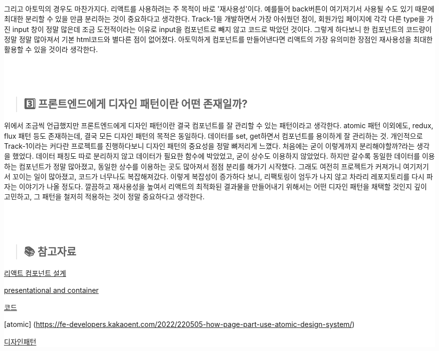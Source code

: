 그리고 아토믹의 경우도 마찬가지다. 리액트를 사용하려는 주 목적이 바로 '재사용성'이다. 예를들어 back버튼이 여기저기서 사용될 수도 있기 때문에 최대한 분리할 수 있을 만큼 분리하는 것이 중요하다고 생각한다. Track-1을 개발하면서 가장 아쉬웠던 점이, 회원가입 페이지에 각각 다른 type을 가진 input 창이 정말 많은데 조금 도전적이라는 이유로 input을 컴포넌트로 빼지 않고 코드로 박았던 것이다. 그렇게 하다보니 한 컴포넌트의 코드량이 정말 정말 많아져서 기본 html코드와 별다른 점이 없어졌다. 아토믹하게 컴포넌트를 만들어낸다면 리액트의 가장 유의미한 장점인 재사용성을 최대한 활용할 수 있을 것이라 생각한다.

<br/><br/>

> ## 3️⃣ 프론트엔드에게 디자인 패턴이란 어떤 존재일까?

위에서 조금씩 언급했지만 프론트엔드에게 디자인 패턴이란 결국 컴포넌트를 잘 관리할 수 있는 패턴이라고 생각한다. atomic 패턴 이외에도, redux, flux 패턴 등도 존재하는데, 결국 모든 디자인 패턴의 목적은 동일하다. 데이터를 set, get하면서 컴포넌트를 용이하게 잘 관리하는 것. 개인적으로 Track-1이라는 커다란 프로젝트를 진행하다보니 디자인 패턴의 중요성을 정말 뼈저리게 느꼈다. 처음에는 굳이 이렇게까지 분리해야할까?라는 생각을 했었다. 데이터 패칭도 따로 분리하지 않고 데이터가 필요한 함수에 박았었고, 굳이 상수도 이용하지 않았었다. 하지만 갈수록 동일한 데이터를 이용하는 컴포넌트가 정말 많아졌고, 동일한 상수를 이용하는 곳도 많아져서 점점 분리를 해가기 시작했다. 그래도 여전히 프로젝트가 커져가니 여기저기서 꼬이는 일이 많아졌고, 코드가 너무나도 복잡해져갔다. 이렇게 복잡성이 증가하다 보니, 리팩토링이 엄두가 나지 않고 차라리 레포지토리를 다시 파자는 이야기가 나올 정도다. 깔끔하고 재사용성을 높여서 리액트의 최적화된 결과물을 만들어내기 위해서는 어떤 디자인 패턴을 채택할 것인지 깊이 고민하고, 그 패턴을 철저히 적용하는 것이 정말 중요하다고 생각한다.

<br/><br/>

> ## 📚 참고자료

[리액트 컴포넌트 설계](https://velog.io/@ahndong2/React-Component-%EC%84%A4%EA%B3%84)

[presentational and container](https://tecoble.techcourse.co.kr/post/2021-04-26-presentational-and-container/)

[코드](https://patterns-dev-kr.github.io/design-patterns/container-presentational-pattern/)

[atomic] (https://fe-developers.kakaoent.com/2022/220505-how-page-part-use-atomic-design-system/)

[디자인패턴](https://velog.io/@st_hwang/babwm67z)
